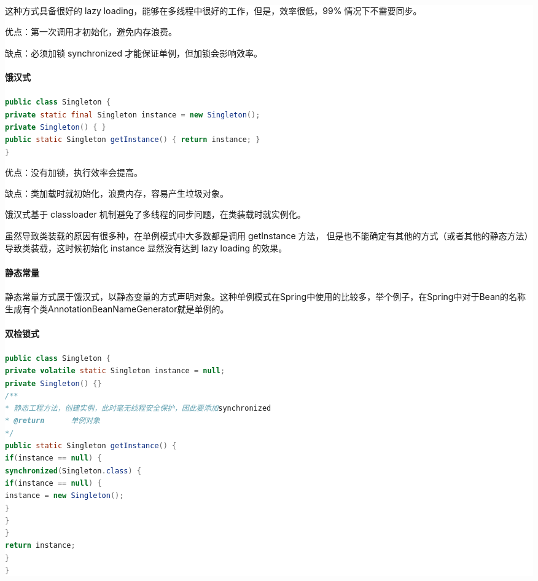 

这种方式具备很好的 lazy loading，能够在多线程中很好的工作，但是，效率很低，99% 情况下不需要同步。

优点：第一次调用才初始化，避免内存浪费。

缺点：必须加锁 synchronized 才能保证单例，但加锁会影响效率。



#### 饿汉式

```java
public class Singleton {
private static final Singleton instance = new Singleton();
private Singleton() { }
public static Singleton getInstance() { return instance; }
}
```



优点：没有加锁，执行效率会提高。

缺点：类加载时就初始化，浪费内存，容易产生垃圾对象。



饿汉式基于 classloader 机制避免了多线程的同步问题，在类装载时就实例化。

虽然导致类装载的原因有很多种，在单例模式中大多数都是调用 getInstance 方法， 但是也不能确定有其他的方式（或者其他的静态方法）导致类装载，这时候初始化 instance 显然没有达到 lazy loading 的效果。



#### 静态常量

静态常量方式属于饿汉式，以静态变量的方式声明对象。这种单例模式在Spring中使用的比较多，举个例子，在Spring中对于Bean的名称生成有个类AnnotationBeanNameGenerator就是单例的。



#### 双检锁式

```java
public class Singleton {
private volatile static Singleton instance = null;
private Singleton() {}
/**
* 静态工程方法，创建实例，此时毫无线程安全保护，因此要添加synchronized
* @return      单例对象
*/
public static Singleton getInstance() {
if(instance == null) {
synchronized(Singleton.class) {
if(instance == null) {
instance = new Singleton();
}
}
}
return instance;
}
}
```
